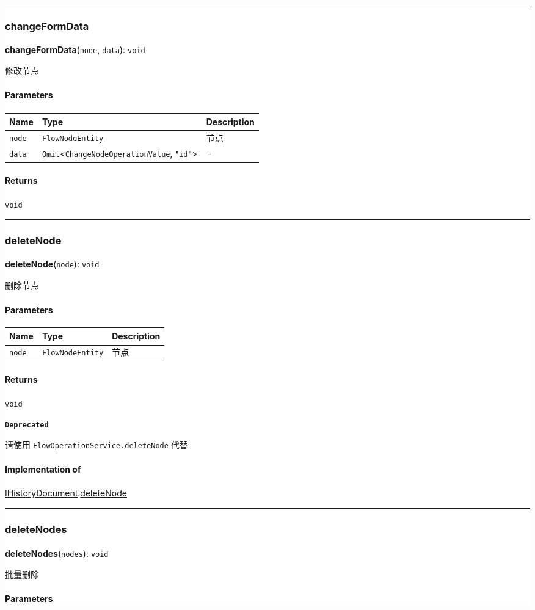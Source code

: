 ***

### changeFormData

**changeFormData**(`node`, `data`): `void`

修改节点

#### Parameters

| Name | Type | Description |
| :------ | :------ | :------ |
| `node` | `FlowNodeEntity` | 节点 |
| `data` | `Omit`<`ChangeNodeOperationValue`, `"id"`> | - |

#### Returns

`void`

***

### deleteNode

**deleteNode**(`node`): `void`

删除节点

#### Parameters

| Name | Type | Description |
| :------ | :------ | :------ |
| `node` | `FlowNodeEntity` | 节点 |

#### Returns

`void`

**`Deprecated`**

请使用 `FlowOperationService.deleteNode` 代替

#### Implementation of

[IHistoryDocument](/auto-docs/fixed-history-plugin/interfaces/IHistoryDocument.md).[deleteNode](/auto-docs/fixed-history-plugin/interfaces/IHistoryDocument.md#deletenode)

***

### deleteNodes

**deleteNodes**(`nodes`): `void`

批量删除

#### Parameters
